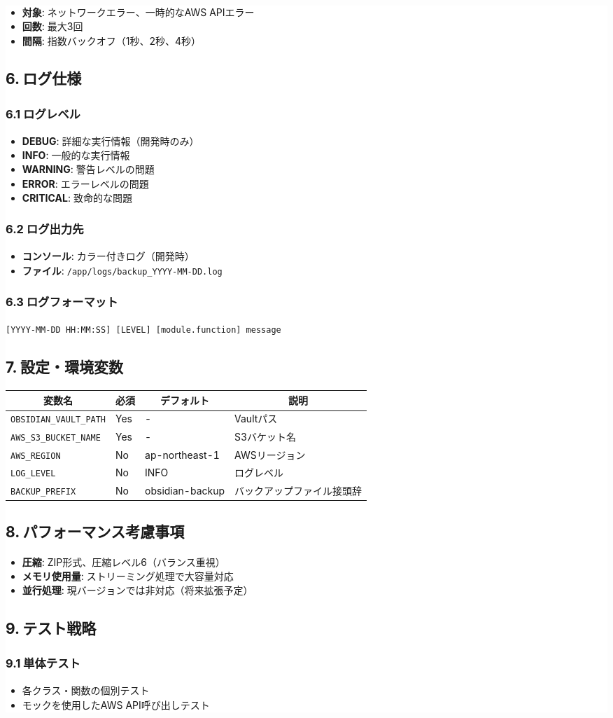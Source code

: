 - **対象**: ネットワークエラー、一時的なAWS APIエラー
- **回数**: 最大3回
- **間隔**: 指数バックオフ（1秒、2秒、4秒）

## 6. ログ仕様

### 6.1 ログレベル

- **DEBUG**: 詳細な実行情報（開発時のみ）
- **INFO**: 一般的な実行情報
- **WARNING**: 警告レベルの問題
- **ERROR**: エラーレベルの問題
- **CRITICAL**: 致命的な問題

### 6.2 ログ出力先

- **コンソール**: カラー付きログ（開発時）
- **ファイル**: `/app/logs/backup_YYYY-MM-DD.log`

### 6.3 ログフォーマット

```
[YYYY-MM-DD HH:MM:SS] [LEVEL] [module.function] message
```

## 7. 設定・環境変数

|変数名|必須|デフォルト|説明|
|---|---|---|---|
|`OBSIDIAN_VAULT_PATH`|Yes|-|Vaultパス|
|`AWS_S3_BUCKET_NAME`|Yes|-|S3バケット名|
|`AWS_REGION`|No|ap-northeast-1|AWSリージョン|
|`LOG_LEVEL`|No|INFO|ログレベル|
|`BACKUP_PREFIX`|No|obsidian-backup|バックアップファイル接頭辞|

## 8. パフォーマンス考慮事項

- **圧縮**: ZIP形式、圧縮レベル6（バランス重視）
- **メモリ使用量**: ストリーミング処理で大容量対応
- **並行処理**: 現バージョンでは非対応（将来拡張予定）

## 9. テスト戦略

### 9.1 単体テスト

- 各クラス・関数の個別テスト
- モックを使用したAWS API呼び出しテスト
